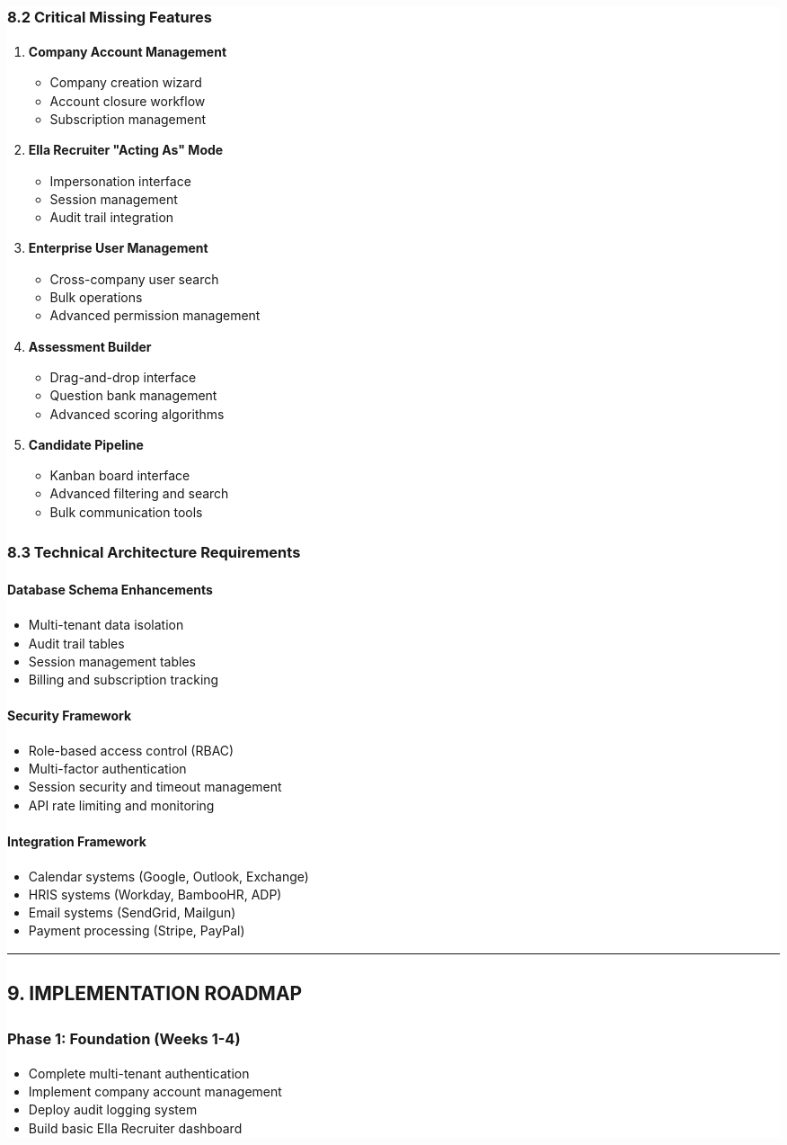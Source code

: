 ### 8.2 Critical Missing Features
1. **Company Account Management**
   - Company creation wizard
   - Account closure workflow
   - Subscription management

2. **Ella Recruiter "Acting As" Mode**
   - Impersonation interface
   - Session management
   - Audit trail integration

3. **Enterprise User Management**
   - Cross-company user search
   - Bulk operations
   - Advanced permission management

4. **Assessment Builder**
   - Drag-and-drop interface
   - Question bank management
   - Advanced scoring algorithms

5. **Candidate Pipeline**
   - Kanban board interface
   - Advanced filtering and search
   - Bulk communication tools

### 8.3 Technical Architecture Requirements

#### Database Schema Enhancements
- Multi-tenant data isolation
- Audit trail tables
- Session management tables
- Billing and subscription tracking

#### Security Framework
- Role-based access control (RBAC)
- Multi-factor authentication
- Session security and timeout management
- API rate limiting and monitoring

#### Integration Framework
- Calendar systems (Google, Outlook, Exchange)
- HRIS systems (Workday, BambooHR, ADP)
- Email systems (SendGrid, Mailgun)
- Payment processing (Stripe, PayPal)

---

## 9. IMPLEMENTATION ROADMAP

### Phase 1: Foundation (Weeks 1-4)
- Complete multi-tenant authentication
- Implement company account management
- Deploy audit logging system
- Build basic Ella Recruiter dashboard
